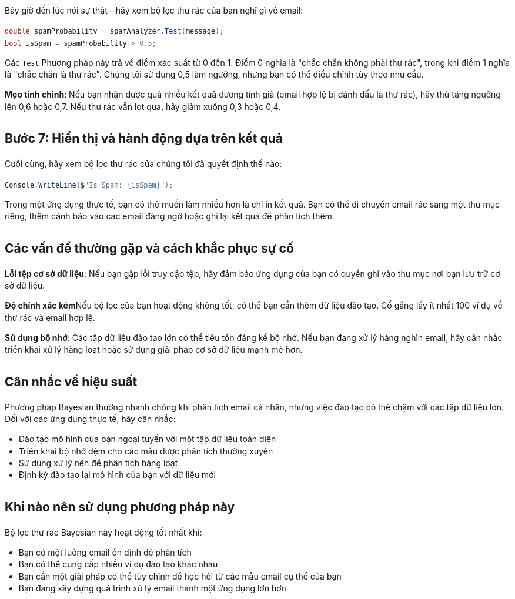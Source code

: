 Bây giờ đến lúc nói sự thật—hãy xem bộ lọc thư rác của bạn nghĩ gì về email:

```csharp
double spamProbability = spamAnalyzer.Test(message);
bool isSpam = spamProbability > 0.5;
```

Các `Test` Phương pháp này trả về điểm xác suất từ 0 đến 1. Điểm 0 nghĩa là "chắc chắn không phải thư rác", trong khi điểm 1 nghĩa là "chắc chắn là thư rác". Chúng tôi sử dụng 0,5 làm ngưỡng, nhưng bạn có thể điều chỉnh tùy theo nhu cầu.

**Mẹo tinh chỉnh**: Nếu bạn nhận được quá nhiều kết quả dương tính giả (email hợp lệ bị đánh dấu là thư rác), hãy thử tăng ngưỡng lên 0,6 hoặc 0,7. Nếu thư rác vẫn lọt qua, hãy giảm xuống 0,3 hoặc 0,4.

## Bước 7: Hiển thị và hành động dựa trên kết quả

Cuối cùng, hãy xem bộ lọc thư rác của chúng tôi đã quyết định thế nào:

```csharp
Console.WriteLine($"Is Spam: {isSpam}");
```

Trong một ứng dụng thực tế, bạn có thể muốn làm nhiều hơn là chỉ in kết quả. Bạn có thể di chuyển email rác sang một thư mục riêng, thêm cảnh báo vào các email đáng ngờ hoặc ghi lại kết quả để phân tích thêm.

## Các vấn đề thường gặp và cách khắc phục sự cố

**Lỗi tệp cơ sở dữ liệu**: Nếu bạn gặp lỗi truy cập tệp, hãy đảm bảo ứng dụng của bạn có quyền ghi vào thư mục nơi bạn lưu trữ cơ sở dữ liệu.

**Độ chính xác kém**Nếu bộ lọc của bạn hoạt động không tốt, có thể bạn cần thêm dữ liệu đào tạo. Cố gắng lấy ít nhất 100 ví dụ về thư rác và email hợp lệ.

**Sử dụng bộ nhớ**: Các tập dữ liệu đào tạo lớn có thể tiêu tốn đáng kể bộ nhớ. Nếu bạn đang xử lý hàng nghìn email, hãy cân nhắc triển khai xử lý hàng loạt hoặc sử dụng giải pháp cơ sở dữ liệu mạnh mẽ hơn.

## Cân nhắc về hiệu suất

Phương pháp Bayesian thường nhanh chóng khi phân tích email cá nhân, nhưng việc đào tạo có thể chậm với các tập dữ liệu lớn. Đối với các ứng dụng thực tế, hãy cân nhắc:

- Đào tạo mô hình của bạn ngoại tuyến với một tập dữ liệu toàn diện
- Triển khai bộ nhớ đệm cho các mẫu được phân tích thường xuyên
- Sử dụng xử lý nền để phân tích hàng loạt
- Định kỳ đào tạo lại mô hình của bạn với dữ liệu mới

## Khi nào nên sử dụng phương pháp này

Bộ lọc thư rác Bayesian này hoạt động tốt nhất khi:
- Bạn có một luồng email ổn định để phân tích
- Bạn có thể cung cấp nhiều ví dụ đào tạo khác nhau
- Bạn cần một giải pháp có thể tùy chỉnh để học hỏi từ các mẫu email cụ thể của bạn
- Bạn đang xây dựng quá trình xử lý email thành một ứng dụng lớn hơn

